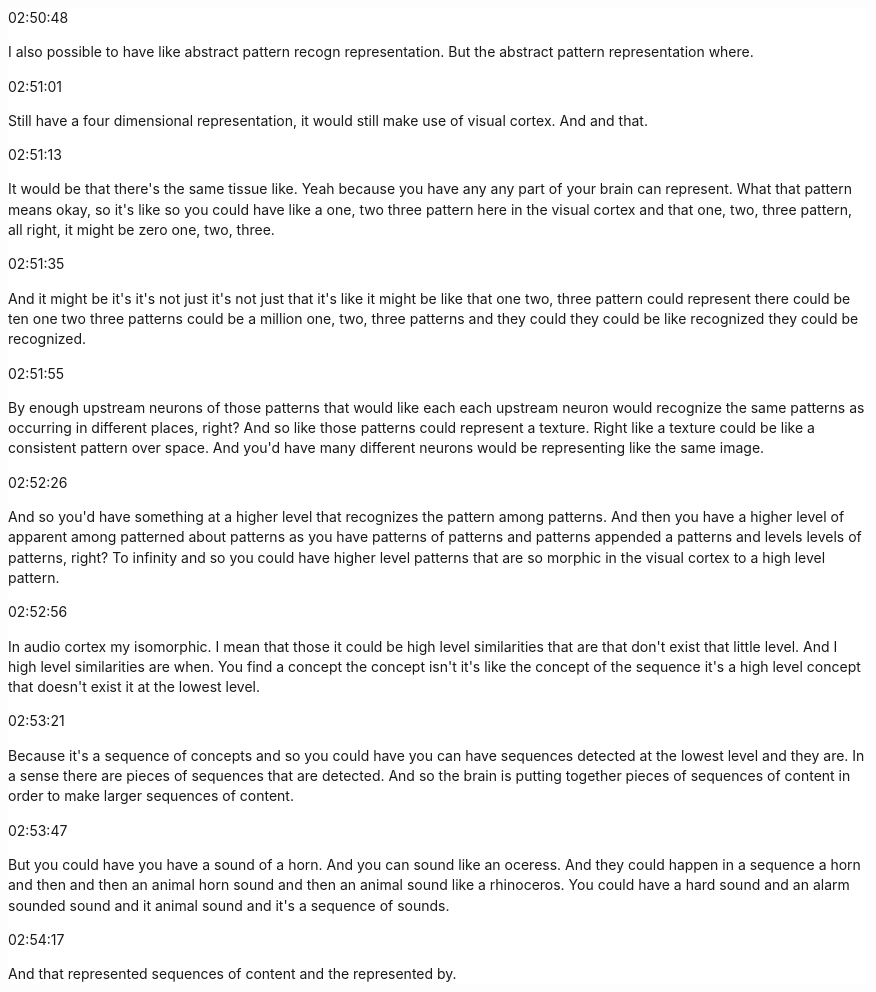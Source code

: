 02:50:48

I also possible to have like abstract pattern recogn representation. But the abstract pattern representation where.

02:51:01

Still have a four dimensional representation, it would still make use of visual cortex. And and that.

02:51:13

It would be that there's the same tissue like. Yeah because you have any any part of your brain can represent. What that pattern means okay, so it's like so you could have like a one, two three pattern here in the visual cortex and that one, two, three pattern, all right, it might be zero one, two, three.

02:51:35

And it might be it's it's not just it's not just that it's like it might be like that one two, three pattern could represent there could be ten one two three patterns could be a million one, two, three patterns and they could they could be like recognized they could be recognized.

02:51:55

By enough upstream neurons of those patterns that would like each each upstream neuron would recognize the same patterns as occurring in different places, right? And so like those patterns could represent a texture. Right like a texture could be like a consistent pattern over space. And you'd have many different neurons would be representing like the same image.

02:52:26

And so you'd have something at a higher level that recognizes the pattern among patterns. And then you have a higher level of apparent among patterned about patterns as you have patterns of patterns and patterns appended a patterns and levels levels of patterns, right? To infinity and so you could have higher level patterns that are so morphic in the visual cortex to a high level pattern.

02:52:56

In audio cortex my isomorphic. I mean that those it could be high level similarities that are that don't exist that little level. And I high level similarities are when. You find a concept the concept isn't it's like the concept of the sequence it's a high level concept that doesn't exist it at the lowest level.

02:53:21

Because it's a sequence of concepts and so you could have you can have sequences detected at the lowest level and they are. In a sense there are pieces of sequences that are detected. And so the brain is putting together pieces of sequences of content in order to make larger sequences of content.

02:53:47

But you could have you have a sound of a horn. And you can sound like an oceress. And they could happen in a sequence a horn and then and then an animal horn sound and then an animal sound like a rhinoceros. You could have a hard sound and an alarm sounded sound and it animal sound and it's a sequence of sounds.

02:54:17

And that represented sequences of content and the represented by.
